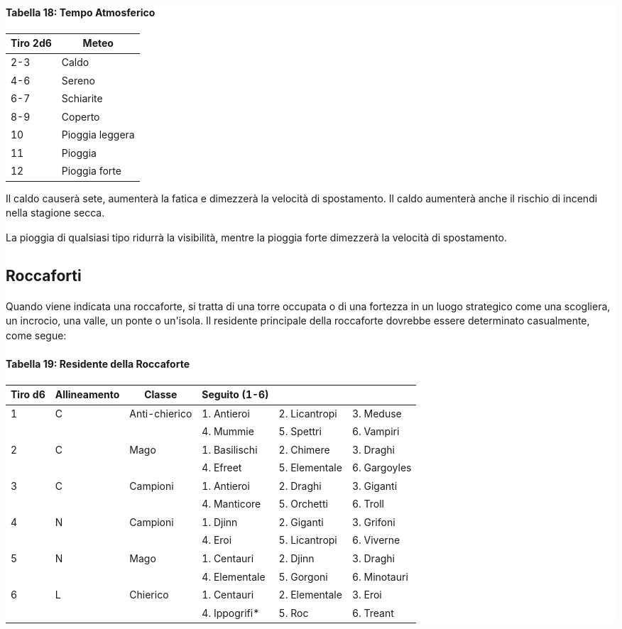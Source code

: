 #### Tabella 18: Tempo Atmosferico

| Tiro 2d6 | Meteo           |
|----------|-----------------|
| 2-3      | Caldo           |
| 4-6      | Sereno          |
| 6-7      | Schiarite       |
| 8-9      | Coperto         |
| 10       | Pioggia leggera |
| 11       | Pioggia         |
| 12       | Pioggia forte   |


Il caldo causerà sete, aumenterà la fatica e dimezzerà la velocità di spostamento. Il caldo aumenterà anche il rischio di incendi nella stagione secca.

La pioggia di qualsiasi tipo ridurrà la visibilità, mentre la pioggia forte dimezzerà la velocità di spostamento.

## Roccaforti
Quando viene indicata una roccaforte, si tratta di una torre occupata o di una fortezza in un luogo strategico come una scogliera, un incrocio, una valle, un ponte o un'isola. Il residente principale della roccaforte dovrebbe essere determinato casualmente, come segue:

#### Tabella 19: Residente della Roccaforte


| Tiro d6 | Allineamento | Classe        | Seguito   (1-6) |                |               |
|---------|--------------|---------------|-----------------|----------------|---------------|
| 1       | C            | Anti-chierico | 1\. Antieroi    | 2\. Licantropi | 3\. Meduse    |
|         |              |               | 4\. Mummie      | 5\. Spettri    | 6\. Vampiri   |
| 2       | C            | Mago          | 1\. Basilischi  | 2\. Chimere    | 3\. Draghi    |
|         |              |               | 4\. Efreet      | 5\. Elementale | 6\. Gargoyles |
| 3       | C            | Campioni     | 1\. Antieroi    | 2\. Draghi     | 3\. Giganti   |
|         |              |               | 4\. Manticore   | 5\. Orchetti   | 6\. Troll     |
| 4       | N            | Campioni     | 1\. Djinn       | 2\. Giganti    | 3\. Grifoni   |
|         |              |               | 4\. Eroi        | 5\. Licantropi | 6\. Viverne   |
| 5       | N            | Mago          | 1\. Centauri    | 2\. Djinn      | 3\. Draghi    |
|         |              |               | 4\. Elementale  | 5\. Gorgoni    | 6\. Minotauri |
| 6       | L            | Chierico      | 1\. Centauri    | 2\. Elementale | 3\. Eroi      |
|         |              |               | 4\. Ippogrifi*  | 5\. Roc        | 6\. Treant    |
